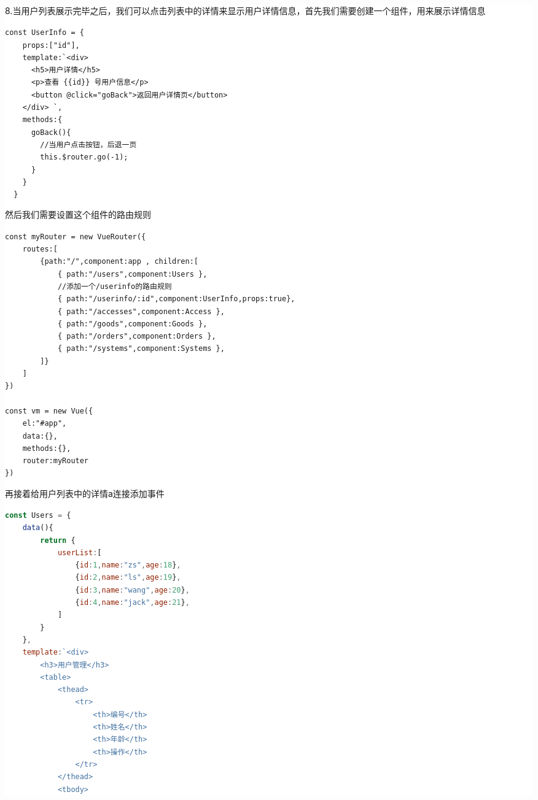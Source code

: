 
8.当用户列表展示完毕之后，我们可以点击列表中的详情来显示用户详情信息，首先我们需要创建一个组件，用来展示详情信息

    const UserInfo = {
        props:["id"],
        template:`<div>
          <h5>用户详情</h5>
          <p>查看 {{id}} 号用户信息</p>
          <button @click="goBack">返回用户详情页</button>
        </div> `,
        methods:{
          goBack(){
            //当用户点击按钮，后退一页
            this.$router.go(-1);
          }
        }
      }

然后我们需要设置这个组件的路由规则

    const myRouter = new VueRouter({
        routes:[
            {path:"/",component:app , children:[
                { path:"/users",component:Users },
                //添加一个/userinfo的路由规则
                { path:"/userinfo/:id",component:UserInfo,props:true},
                { path:"/accesses",component:Access },
                { path:"/goods",component:Goods },
                { path:"/orders",component:Orders },
                { path:"/systems",component:Systems },
            ]}
        ]
    })
    
    const vm = new Vue({
        el:"#app",
        data:{},
        methods:{},
        router:myRouter
    })

再接着给用户列表中的详情a连接添加事件

```js
const Users = {
    data(){
        return {
            userList:[
                {id:1,name:"zs",age:18},
                {id:2,name:"ls",age:19},
                {id:3,name:"wang",age:20},
                {id:4,name:"jack",age:21},
            ]
        }
    },
    template:`<div>
        <h3>用户管理</h3>
        <table>
            <thead>
                <tr>
                    <th>编号</th>
                    <th>姓名</th>
                    <th>年龄</th>
                    <th>操作</th>
                </tr>
            </thead>
            <tbody>
```